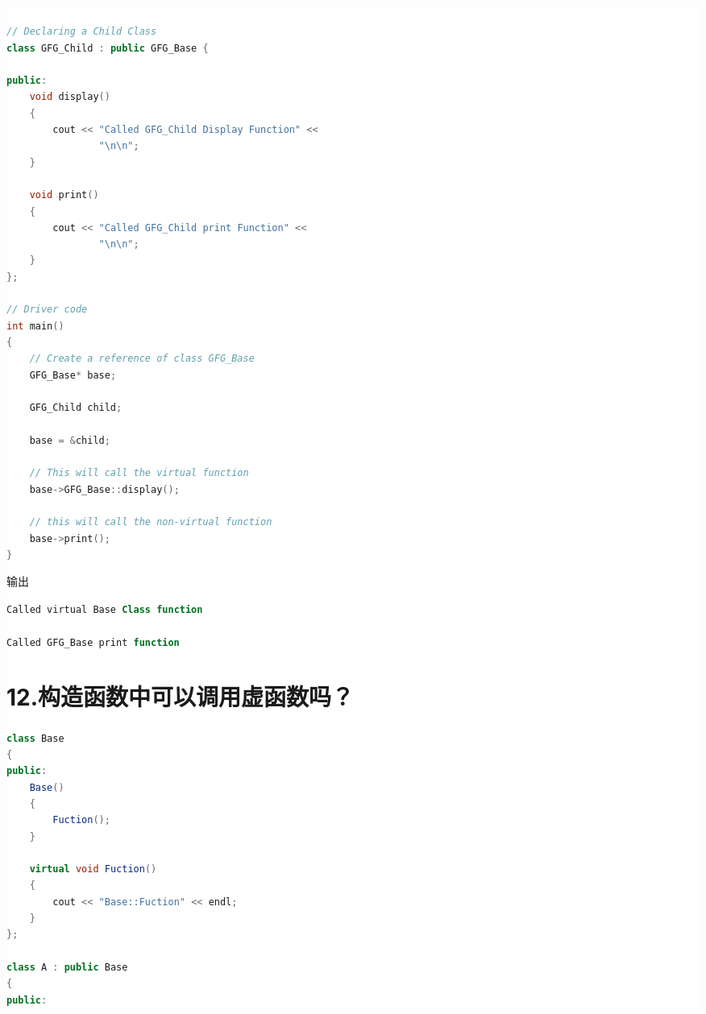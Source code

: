 ```cpp
 
// Declaring a Child Class
class GFG_Child : public GFG_Base {
 
public:
	void display()
	{
		cout << "Called GFG_Child Display Function" <<
				"\n\n";
	}
 
	void print()
	{
		cout << "Called GFG_Child print Function" <<
				"\n\n";
	}
};
 
// Driver code
int main()
{
	// Create a reference of class GFG_Base
	GFG_Base* base;
 
	GFG_Child child;
 
	base = &child;
 
	// This will call the virtual function
	base->GFG_Base::display();
 
	// this will call the non-virtual function
	base->print();
}
```

输出

```sql
Called virtual Base Class function
 
Called GFG_Base print function
```

# 12.构造函数中可以调用虚函数吗？

```csharp
class Base
{
public:
	Base()
	{
		Fuction();
	}
 
	virtual void Fuction()
	{
		cout << "Base::Fuction" << endl;
	}
};
 
class A : public Base
{
public:
```